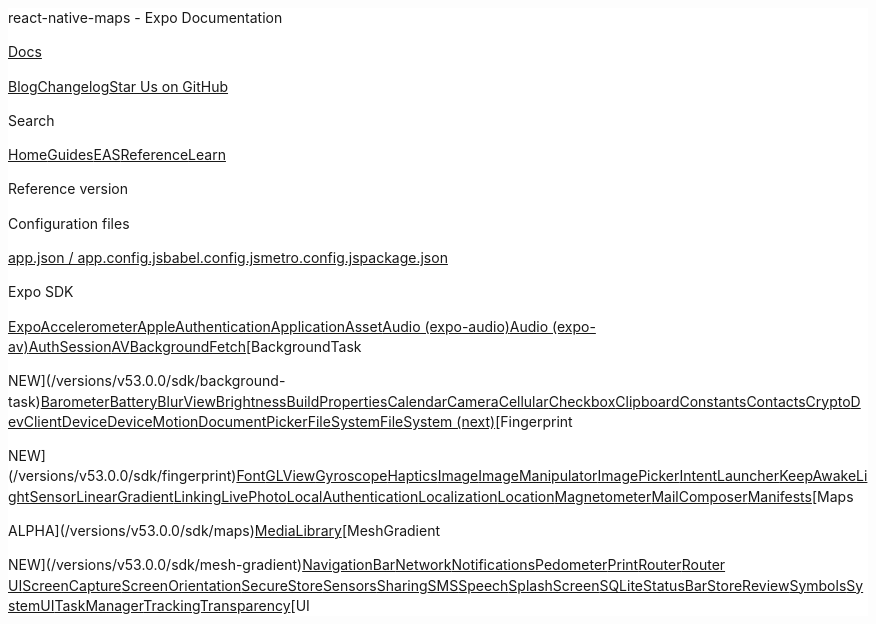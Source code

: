 react-native-maps - Expo Documentation

[Docs](/)

[Blog](https://expo.dev/blog)[Changelog](https://expo.dev/changelog)[Star Us on GitHub](https://github.com/expo/expo)

Search

[Home](/)[Guides](/guides/overview)[EAS](/eas)[Reference](/versions/latest)[Learn](/tutorial/overview)

Reference version

Configuration files

[app.json / app.config.js](/versions/v53.0.0/config/app)[babel.config.js](/versions/v53.0.0/config/babel)[metro.config.js](/versions/v53.0.0/config/metro)[package.json](/versions/v53.0.0/config/package-json)

Expo SDK

[Expo](/versions/v53.0.0/sdk/expo)[Accelerometer](/versions/v53.0.0/sdk/accelerometer)[AppleAuthentication](/versions/v53.0.0/sdk/apple-authentication)[Application](/versions/v53.0.0/sdk/application)[Asset](/versions/v53.0.0/sdk/asset)[Audio (expo-audio)](/versions/v53.0.0/sdk/audio)[Audio (expo-av)](/versions/v53.0.0/sdk/audio-av)[AuthSession](/versions/v53.0.0/sdk/auth-session)[AV](/versions/v53.0.0/sdk/av)[BackgroundFetch](/versions/v53.0.0/sdk/background-fetch)[BackgroundTask

NEW](/versions/v53.0.0/sdk/background-task)[Barometer](/versions/v53.0.0/sdk/barometer)[Battery](/versions/v53.0.0/sdk/battery)[BlurView](/versions/v53.0.0/sdk/blur-view)[Brightness](/versions/v53.0.0/sdk/brightness)[BuildProperties](/versions/v53.0.0/sdk/build-properties)[Calendar](/versions/v53.0.0/sdk/calendar)[Camera](/versions/v53.0.0/sdk/camera)[Cellular](/versions/v53.0.0/sdk/cellular)[Checkbox](/versions/v53.0.0/sdk/checkbox)[Clipboard](/versions/v53.0.0/sdk/clipboard)[Constants](/versions/v53.0.0/sdk/constants)[Contacts](/versions/v53.0.0/sdk/contacts)[Crypto](/versions/v53.0.0/sdk/crypto)[DevClient](/versions/v53.0.0/sdk/dev-client)[Device](/versions/v53.0.0/sdk/device)[DeviceMotion](/versions/v53.0.0/sdk/devicemotion)[DocumentPicker](/versions/v53.0.0/sdk/document-picker)[FileSystem](/versions/v53.0.0/sdk/filesystem)[FileSystem (next)](/versions/v53.0.0/sdk/filesystem-next)[Fingerprint

NEW](/versions/v53.0.0/sdk/fingerprint)[Font](/versions/v53.0.0/sdk/font)[GLView](/versions/v53.0.0/sdk/gl-view)[Gyroscope](/versions/v53.0.0/sdk/gyroscope)[Haptics](/versions/v53.0.0/sdk/haptics)[Image](/versions/v53.0.0/sdk/image)[ImageManipulator](/versions/v53.0.0/sdk/imagemanipulator)[ImagePicker](/versions/v53.0.0/sdk/imagepicker)[IntentLauncher](/versions/v53.0.0/sdk/intent-launcher)[KeepAwake](/versions/v53.0.0/sdk/keep-awake)[LightSensor](/versions/v53.0.0/sdk/light-sensor)[LinearGradient](/versions/v53.0.0/sdk/linear-gradient)[Linking](/versions/v53.0.0/sdk/linking)[LivePhoto](/versions/v53.0.0/sdk/live-photo)[LocalAuthentication](/versions/v53.0.0/sdk/local-authentication)[Localization](/versions/v53.0.0/sdk/localization)[Location](/versions/v53.0.0/sdk/location)[Magnetometer](/versions/v53.0.0/sdk/magnetometer)[MailComposer](/versions/v53.0.0/sdk/mail-composer)[Manifests](/versions/v53.0.0/sdk/manifests)[Maps

ALPHA](/versions/v53.0.0/sdk/maps)[MediaLibrary](/versions/v53.0.0/sdk/media-library)[MeshGradient

NEW](/versions/v53.0.0/sdk/mesh-gradient)[NavigationBar](/versions/v53.0.0/sdk/navigation-bar)[Network](/versions/v53.0.0/sdk/network)[Notifications](/versions/v53.0.0/sdk/notifications)[Pedometer](/versions/v53.0.0/sdk/pedometer)[Print](/versions/v53.0.0/sdk/print)[Router](/versions/v53.0.0/sdk/router)[Router UI](/versions/v53.0.0/sdk/router-ui)[ScreenCapture](/versions/v53.0.0/sdk/screen-capture)[ScreenOrientation](/versions/v53.0.0/sdk/screen-orientation)[SecureStore](/versions/v53.0.0/sdk/securestore)[Sensors](/versions/v53.0.0/sdk/sensors)[Sharing](/versions/v53.0.0/sdk/sharing)[SMS](/versions/v53.0.0/sdk/sms)[Speech](/versions/v53.0.0/sdk/speech)[SplashScreen](/versions/v53.0.0/sdk/splash-screen)[SQLite](/versions/v53.0.0/sdk/sqlite)[StatusBar](/versions/v53.0.0/sdk/status-bar)[StoreReview](/versions/v53.0.0/sdk/storereview)[Symbols](/versions/v53.0.0/sdk/symbols)[SystemUI](/versions/v53.0.0/sdk/system-ui)[TaskManager](/versions/v53.0.0/sdk/task-manager)[TrackingTransparency](/versions/v53.0.0/sdk/tracking-transparency)[UI

